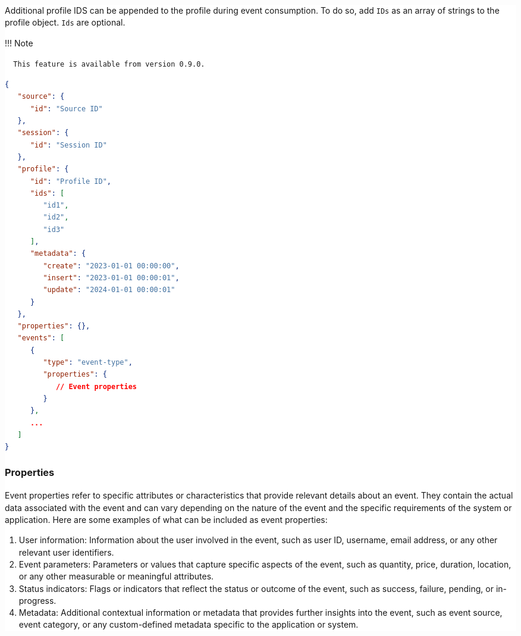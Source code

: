 Additional profile IDS can be appended to the profile during event consumption. To do so, add `IDs` as an array of strings to the profile object. `Ids` are optional.

!!! Note

      This feature is available from version 0.9.0.

```json title="Example of track data payload with profile ids" linenums="1" hl_lines="10-14"
{
   "source": {
      "id": "Source ID"
   },
   "session": {
      "id": "Session ID"
   },
   "profile": {
      "id": "Profile ID",
      "ids": [
         "id1",
         "id2",
         "id3"
      ],
      "metadata": {
         "create": "2023-01-01 00:00:00",
         "insert": "2023-01-01 00:00:01",
         "update": "2024-01-01 00:00:01"
      }
   },
   "properties": {},
   "events": [
      {
         "type": "event-type",
         "properties": {
            // Event properties
         }
      },
      ...
   ]
}
```

### Properties

Event properties refer to specific attributes or characteristics that provide relevant details about an event. They
contain the actual data associated with the event and can vary depending on the nature of the event and the specific
requirements of the system or application. Here are some examples of what can be included as event properties:

1. User information: Information about the user involved in the event, such as user ID, username, email address, or any
   other relevant user identifiers.
2. Event parameters: Parameters or values that capture specific aspects of the event, such as quantity, price, duration,
   location, or any other measurable or meaningful attributes.
3. Status indicators: Flags or indicators that reflect the status or outcome of the event, such as success, failure,
   pending, or in-progress.
4. Metadata: Additional contextual information or metadata that provides further insights into the event, such as event
   source, event category, or any custom-defined metadata specific to the application or system.
